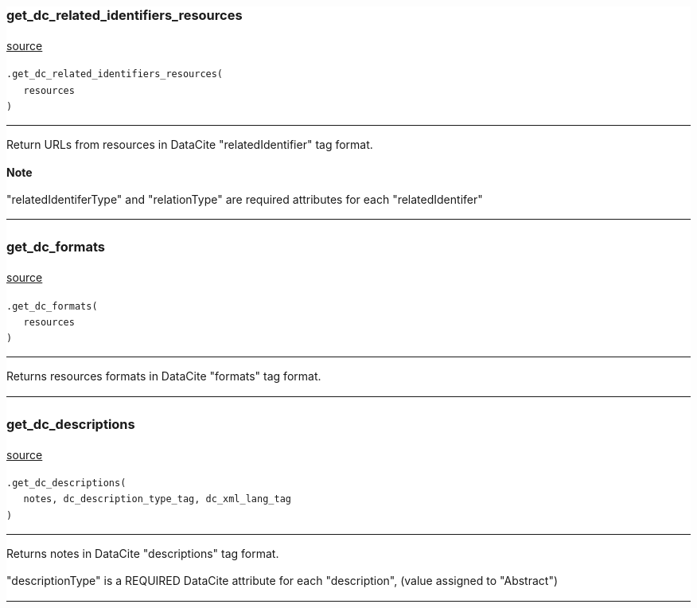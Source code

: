 ### get_dc_related_identifiers_resources

[source](https://github.com/EnviDat/envidat-python-utils/blob/main/../envidat/converters/datacite_converter.py/#L794)

```python
.get_dc_related_identifiers_resources(
   resources
)
```

---

Return URLs from resources in DataCite "relatedIdentifier" tag format.

**Note**

"relatedIdentiferType" and "relationType" are required attributes
for each "relatedIdentifer"

---

### get_dc_formats

[source](https://github.com/EnviDat/envidat-python-utils/blob/main/../envidat/converters/datacite_converter.py/#L817)

```python
.get_dc_formats(
   resources
)
```

---

Returns resources formats in DataCite "formats" tag format.

---

### get_dc_descriptions

[source](https://github.com/EnviDat/envidat-python-utils/blob/main/../envidat/converters/datacite_converter.py/#L836)

```python
.get_dc_descriptions(
   notes, dc_description_type_tag, dc_xml_lang_tag
)
```

---

Returns notes in DataCite "descriptions" tag format.

"descriptionType" is a REQUIRED DataCite attribute for each "description",
(value assigned to "Abstract")

---
